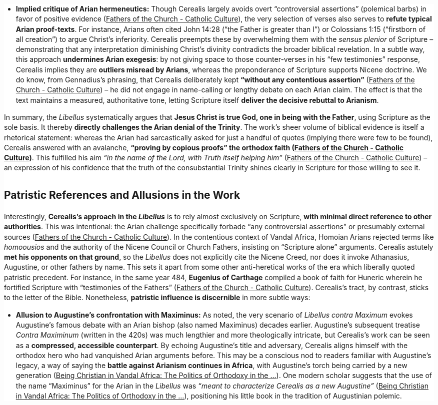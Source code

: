 - **Implied critique of Arian hermeneutics:** Though Cerealis largely avoids overt “controversial assertions” (polemical barbs) in favor of positive evidence ([Fathers of the Church - Catholic Culture](https://www.catholicculture.org/culture/library/fathers/view.cfm?recnum=3079#:~:text=Cerealis%20the%20bishop%2C%20an%20African,published%20in%20a%20little%20book)), the very selection of verses also serves to **refute typical Arian proof-texts**. For instance, Arians often cited John 14:28 (“the Father is greater than I”) or Colossians 1:15 (“firstborn of all creation”) to argue Christ’s inferiority. Cerealis preempts these by overwhelming them with the *sensus plenior* of Scripture – demonstrating that any interpretation diminishing Christ’s divinity contradicts the broader biblical revelation. In a subtle way, this approach **undermines Arian exegesis**: by not giving space to those counter-verses in his “few testimonies” response, Cerealis implies they are **outliers misread by Arians**, whereas the preponderance of Scripture supports Nicene doctrine. We do know, from Gennadius’s phrasing, that Cerealis deliberately kept **“without any contentious assertion”** ([Fathers of the Church - Catholic Culture](https://www.catholicculture.org/culture/library/fathers/view.cfm?recnum=3079#:~:text=Cerealis%20the%20bishop%2C%20an%20African,published%20in%20a%20little%20book)) – he did not engage in name-calling or lengthy debate on each Arian claim. The effect is that the text maintains a measured, authoritative tone, letting Scripture itself **deliver the decisive rebuttal to Arianism**.

In summary, the *Libellus* systematically argues that **Jesus Christ is true God, one in being with the Father**, using Scripture as the sole basis. It thereby **directly challenges the Arian denial of the Trinity**. The work’s sheer volume of biblical evidence is itself a rhetorical statement: whereas the Arian had sarcastically asked for just a handful of quotes (implying there were few to be found), Cerealis answered with an avalanche, **“proving by copious proofs” the orthodox faith ([Fathers of the Church - Catholic Culture](https://www.catholicculture.org/culture/library/fathers/view.cfm?recnum=3079#:~:text=Divine%20Scripture%20and%20without%20any,published%20in%20a%20little%20book))**. This fulfilled his aim *“in the name of the Lord, with Truth itself helping him”* ([Fathers of the Church - Catholic Culture](https://www.catholicculture.org/culture/library/fathers/view.cfm?recnum=3079#:~:text=Cerealis%20the%20bishop%2C%20an%20African,with%20a%20few%20testimonies%20as)) – an expression of his confidence that the truth of the consubstantial Trinity shines clearly in Scripture for those willing to see it.

## Patristic References and Allusions in the Work  
Interestingly, **Cerealis’s approach in the *Libellus*** is to rely almost exclusively on Scripture, **with minimal direct reference to other authorities**. This was intentional: the Arian challenge specifically forbade “any controversial assertions” or presumably external sources ([Fathers of the Church - Catholic Culture](https://www.catholicculture.org/culture/library/fathers/view.cfm?recnum=3079#:~:text=Cerealis%20the%20bishop%2C%20an%20African,published%20in%20a%20little%20book)). In the contentious context of Vandal Africa, Homoian Arians rejected terms like *homoousios* and the authority of the Nicene Council or Church Fathers, insisting on “Scripture alone” arguments. Cerealis astutely **met his opponents on that ground**, so the *Libellus* does not explicitly cite the Nicene Creed, nor does it invoke Athanasius, Augustine, or other fathers by name. This sets it apart from some other anti-heretical works of the era which liberally quoted patristic precedent. For instance, in the same year 484, **Eugenius of Carthage** compiled a book of faith for Huneric wherein he fortified Scripture with “testimonies of the Fathers” ([Fathers of the Church - Catholic Culture](https://www.catholicculture.org/culture/library/fathers/view.cfm?recnum=3079#:~:text=Eugenius%2C%20bishop%20of%20Carthage%20in,one%20sacred%20baptism%20to%20be)). Cerealis’s tract, by contrast, sticks to the letter of the Bible. Nonetheless, **patristic influence is discernible** in more subtle ways:

- **Allusion to Augustine’s confrontation with Maximinus:** As noted, the very scenario of *Libellus contra Maximum* evokes Augustine’s famous debate with an Arian bishop (also named Maximinus) decades earlier. Augustine’s subsequent treatise *Contra Maximinum* (written in the 420s) was much lengthier and more theologically intricate, but Cerealis’s work can be seen as a **compressed, accessible counterpart**. By echoing Augustine’s title and adversary, Cerealis aligns himself with the orthodox hero who had vanquished Arian arguments before. This may be a conscious nod to readers familiar with Augustine’s legacy, a way of saying the **battle against Arianism continues in Africa**, with Augustine’s torch being carried by a new generation ([Being Christian in Vandal Africa: The Politics of Orthodoxy in the ...](https://dokumen.pub/being-christian-in-vandal-africa-the-politics-of-orthodoxy-in-the-post-imperial-west-9780520968684.html#:~:text=Being%20Christian%20in%20Vandal%20Africa%3A,C)). One modern scholar suggests that the use of the name “Maximinus” for the Arian in the *Libellus* was *“meant to characterize Cerealis as a new Augustine”* ([Being Christian in Vandal Africa: The Politics of Orthodoxy in the ...](https://dokumen.pub/being-christian-in-vandal-africa-the-politics-of-orthodoxy-in-the-post-imperial-west-9780520968684.html#:~:text=Being%20Christian%20in%20Vandal%20Africa%3A,C)), positioning his little book in the tradition of Augustinian polemic.
